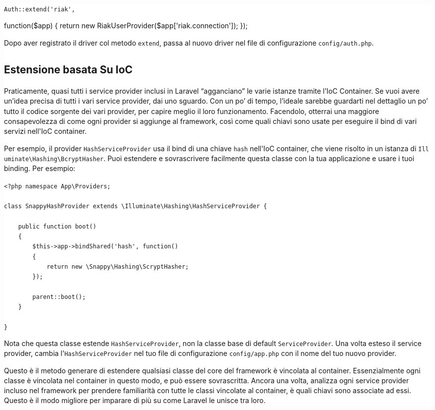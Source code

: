 	Auth::extend('riak',
 function($app)
	{
		return new RiakUserProvider($app['riak.connection']);
	});

Dopo aver registrato il driver col metodo `extend`, passa al nuovo driver nel file di configurazione `config/auth.php`.

<a name="estensione-basata-ioc"></a>
## Estensione basata Su IoC

Praticamente, quasi tutti i service provider inclusi in Laravel “agganciano” le varie istanze tramite l’IoC Container. Se vuoi avere un’idea precisa di tutti i vari service provider, dai uno sguardo. Con un po’ di tempo, l’ideale sarebbe guardarti nel dettaglio un po’ tutto il codice sorgente dei vari provider, per capire meglio il loro funzionamento. Facendolo, otterrai una maggiore consapevolezza di come ogni provider si aggiunge al framework, così come quali chiavi sono usate per eseguire il bind di vari servizi nell'IoC container.

Per esempio, il provider `HashServiceProvider` usa il bind di una chiave `hash` nell'IoC container, che viene risolto in un istanza di `Illuminate\Hashing\BcryptHasher`. Puoi estendere e sovrascrivere facilmente questa classe con la tua applicazione e usare i tuoi binding. Per esempio:

	<?php namespace App\Providers;

	class SnappyHashProvider extends \Illuminate\Hashing\HashServiceProvider {

		public function boot()
		{
			$this->app->bindShared('hash', function()
			{
				return new \Snappy\Hashing\ScryptHasher;
			});

			parent::boot();
		}

	}

Nota che questa classe estende `HashServiceProvider`, non la classe base di default `ServiceProvider`. Una volta esteso il service provider, cambia l'`HashServiceProvider` nel tuo file di configurazione `config/app.php` con il nome del tuo nuovo provider.

Questo è il metodo generare di estendere qualsiasi classe del core del framework è vincolata al container. Essenzialmente ogni classe è vincolata nel container in questo modo, e può essere sovrascritta. Ancora una volta, analizza ogni service provider incluso nel framework per prendere familiarità con tutte le classi vincolate al container, è quali chiavi sono associate ad essi. Questo è il modo migliore per imparare di più su come Laravel le unisce tra loro.
